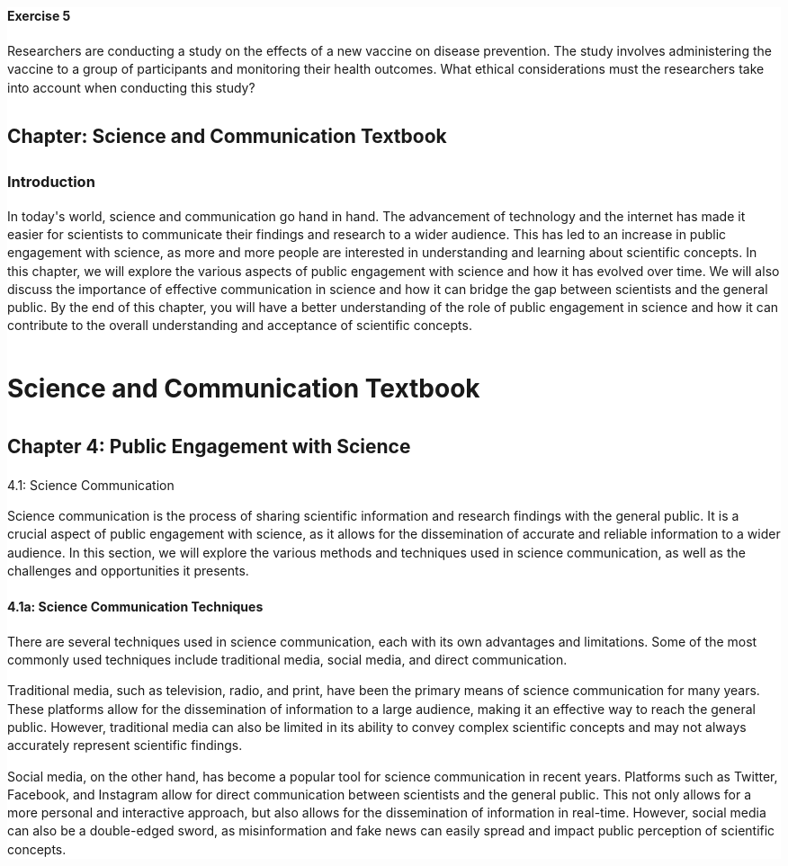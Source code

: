 #### Exercise 5
Researchers are conducting a study on the effects of a new vaccine on disease prevention. The study involves administering the vaccine to a group of participants and monitoring their health outcomes. What ethical considerations must the researchers take into account when conducting this study?


## Chapter: Science and Communication Textbook

### Introduction

In today's world, science and communication go hand in hand. The advancement of technology and the internet has made it easier for scientists to communicate their findings and research to a wider audience. This has led to an increase in public engagement with science, as more and more people are interested in understanding and learning about scientific concepts. In this chapter, we will explore the various aspects of public engagement with science and how it has evolved over time. We will also discuss the importance of effective communication in science and how it can bridge the gap between scientists and the general public. By the end of this chapter, you will have a better understanding of the role of public engagement in science and how it can contribute to the overall understanding and acceptance of scientific concepts.


# Science and Communication Textbook

## Chapter 4: Public Engagement with Science

 4.1: Science Communication

Science communication is the process of sharing scientific information and research findings with the general public. It is a crucial aspect of public engagement with science, as it allows for the dissemination of accurate and reliable information to a wider audience. In this section, we will explore the various methods and techniques used in science communication, as well as the challenges and opportunities it presents.

#### 4.1a: Science Communication Techniques

There are several techniques used in science communication, each with its own advantages and limitations. Some of the most commonly used techniques include traditional media, social media, and direct communication.

Traditional media, such as television, radio, and print, have been the primary means of science communication for many years. These platforms allow for the dissemination of information to a large audience, making it an effective way to reach the general public. However, traditional media can also be limited in its ability to convey complex scientific concepts and may not always accurately represent scientific findings.

Social media, on the other hand, has become a popular tool for science communication in recent years. Platforms such as Twitter, Facebook, and Instagram allow for direct communication between scientists and the general public. This not only allows for a more personal and interactive approach, but also allows for the dissemination of information in real-time. However, social media can also be a double-edged sword, as misinformation and fake news can easily spread and impact public perception of scientific concepts.
